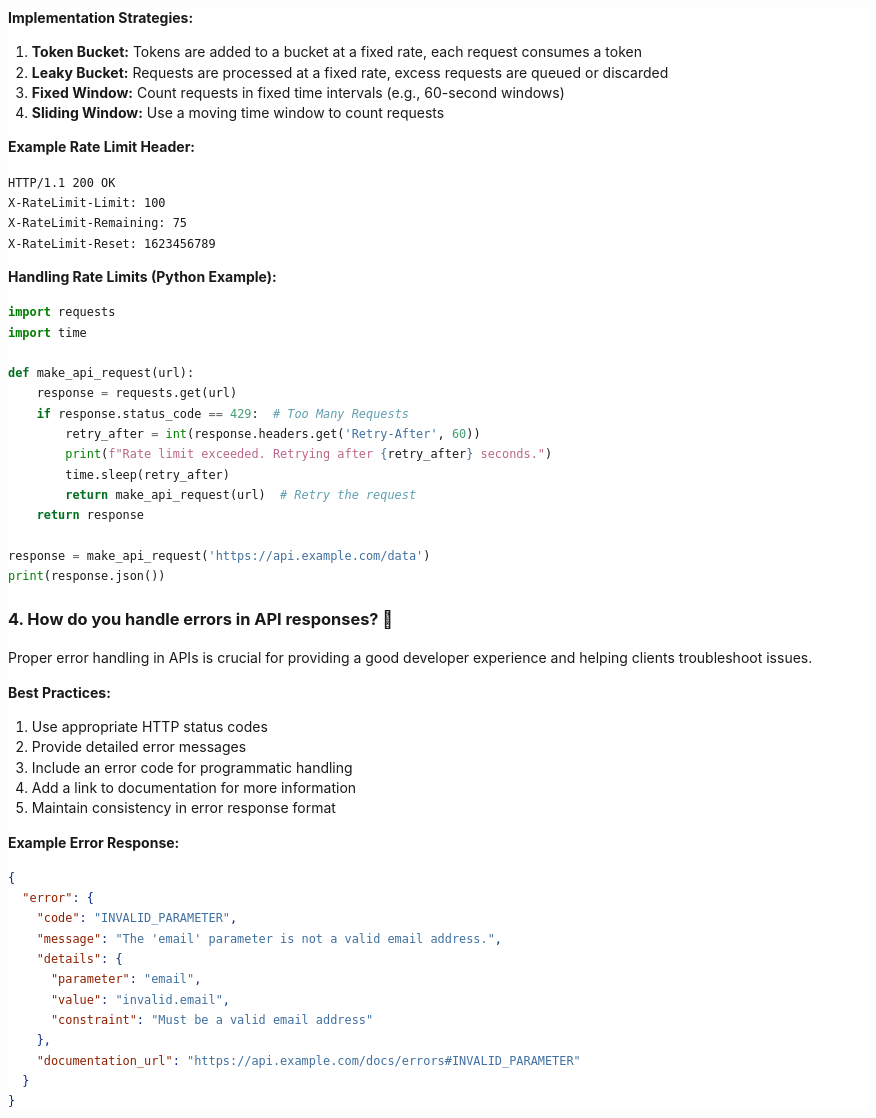**Implementation Strategies:**
1. **Token Bucket:** Tokens are added to a bucket at a fixed rate, each request consumes a token
2. **Leaky Bucket:** Requests are processed at a fixed rate, excess requests are queued or discarded
3. **Fixed Window:** Count requests in fixed time intervals (e.g., 60-second windows)
4. **Sliding Window:** Use a moving time window to count requests

**Example Rate Limit Header:**
```http
HTTP/1.1 200 OK
X-RateLimit-Limit: 100
X-RateLimit-Remaining: 75
X-RateLimit-Reset: 1623456789
```

**Handling Rate Limits (Python Example):**
```python
import requests
import time

def make_api_request(url):
    response = requests.get(url)
    if response.status_code == 429:  # Too Many Requests
        retry_after = int(response.headers.get('Retry-After', 60))
        print(f"Rate limit exceeded. Retrying after {retry_after} seconds.")
        time.sleep(retry_after)
        return make_api_request(url)  # Retry the request
    return response

response = make_api_request('https://api.example.com/data')
print(response.json())
```

### 4. How do you handle errors in API responses? 🚫

Proper error handling in APIs is crucial for providing a good developer experience and helping clients troubleshoot issues.

**Best Practices:**
1. Use appropriate HTTP status codes
2. Provide detailed error messages
3. Include an error code for programmatic handling
4. Add a link to documentation for more information
5. Maintain consistency in error response format

**Example Error Response:**
```json
{
  "error": {
    "code": "INVALID_PARAMETER",
    "message": "The 'email' parameter is not a valid email address.",
    "details": {
      "parameter": "email",
      "value": "invalid.email",
      "constraint": "Must be a valid email address"
    },
    "documentation_url": "https://api.example.com/docs/errors#INVALID_PARAMETER"
  }
}
```
